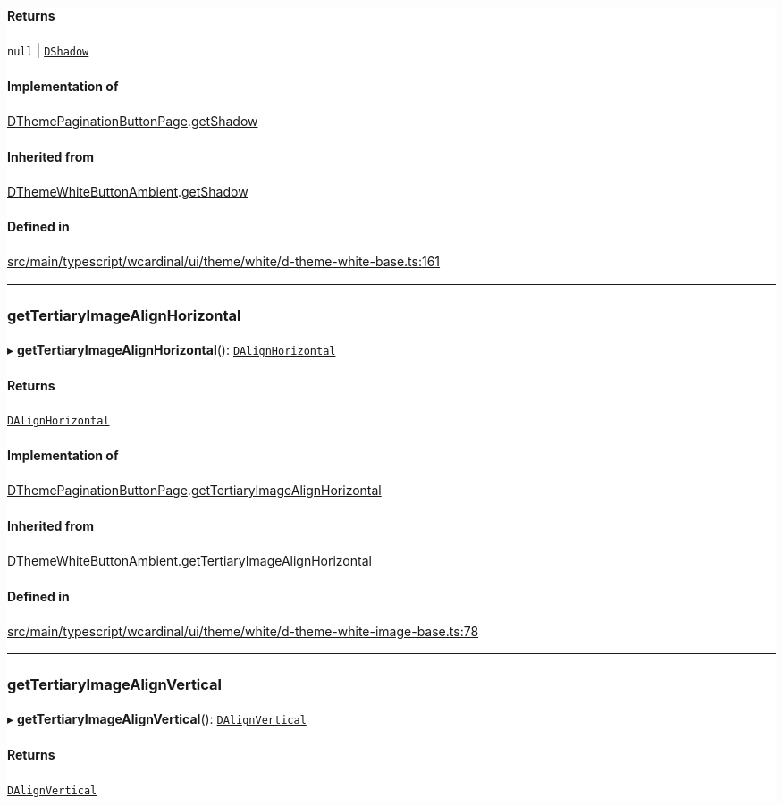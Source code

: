 #### Returns

``null`` \| [`DShadow`](../interfaces/DShadow.md)

#### Implementation of

[DThemePaginationButtonPage](../interfaces/DThemePaginationButtonPage.md).[getShadow](../interfaces/DThemePaginationButtonPage.md#getshadow)

#### Inherited from

[DThemeWhiteButtonAmbient](DThemeWhiteButtonAmbient.md).[getShadow](DThemeWhiteButtonAmbient.md#getshadow)

#### Defined in

[src/main/typescript/wcardinal/ui/theme/white/d-theme-white-base.ts:161](https://github.com/winter-cardinal/winter-cardinal-ui/blob/v0.164.0/src/main/typescript/wcardinal/ui/theme/white/d-theme-white-base.ts#L161)

___

### getTertiaryImageAlignHorizontal

▸ **getTertiaryImageAlignHorizontal**(): [`DAlignHorizontal`](../index.md#dalignhorizontal)

#### Returns

[`DAlignHorizontal`](../index.md#dalignhorizontal)

#### Implementation of

[DThemePaginationButtonPage](../interfaces/DThemePaginationButtonPage.md).[getTertiaryImageAlignHorizontal](../interfaces/DThemePaginationButtonPage.md#gettertiaryimagealignhorizontal)

#### Inherited from

[DThemeWhiteButtonAmbient](DThemeWhiteButtonAmbient.md).[getTertiaryImageAlignHorizontal](DThemeWhiteButtonAmbient.md#gettertiaryimagealignhorizontal)

#### Defined in

[src/main/typescript/wcardinal/ui/theme/white/d-theme-white-image-base.ts:78](https://github.com/winter-cardinal/winter-cardinal-ui/blob/v0.164.0/src/main/typescript/wcardinal/ui/theme/white/d-theme-white-image-base.ts#L78)

___

### getTertiaryImageAlignVertical

▸ **getTertiaryImageAlignVertical**(): [`DAlignVertical`](../index.md#dalignvertical)

#### Returns

[`DAlignVertical`](../index.md#dalignvertical)
